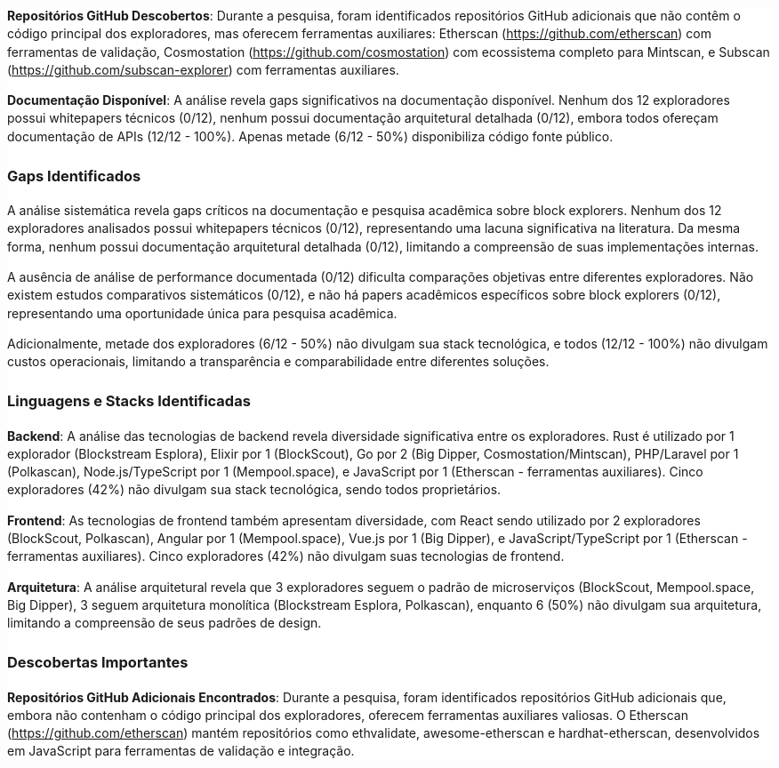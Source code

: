 **Repositórios GitHub Descobertos**:
Durante a pesquisa, foram identificados repositórios GitHub adicionais que não contêm o código principal dos exploradores, mas oferecem ferramentas auxiliares: Etherscan (https://github.com/etherscan) com ferramentas de validação, Cosmostation (https://github.com/cosmostation) com ecossistema completo para Mintscan, e Subscan (https://github.com/subscan-explorer) com ferramentas auxiliares.

**Documentação Disponível**:
A análise revela gaps significativos na documentação disponível. Nenhum dos 12 exploradores possui whitepapers técnicos (0/12), nenhum possui documentação arquitetural detalhada (0/12), embora todos ofereçam documentação de APIs (12/12 - 100%). Apenas metade (6/12 - 50%) disponibiliza código fonte público.

### Gaps Identificados

A análise sistemática revela gaps críticos na documentação e pesquisa acadêmica sobre block explorers. Nenhum dos 12 exploradores analisados possui whitepapers técnicos (0/12), representando uma lacuna significativa na literatura. Da mesma forma, nenhum possui documentação arquitetural detalhada (0/12), limitando a compreensão de suas implementações internas.

A ausência de análise de performance documentada (0/12) dificulta comparações objetivas entre diferentes exploradores. Não existem estudos comparativos sistemáticos (0/12), e não há papers acadêmicos específicos sobre block explorers (0/12), representando uma oportunidade única para pesquisa acadêmica.

Adicionalmente, metade dos exploradores (6/12 - 50%) não divulgam sua stack tecnológica, e todos (12/12 - 100%) não divulgam custos operacionais, limitando a transparência e comparabilidade entre diferentes soluções.

### Linguagens e Stacks Identificadas

**Backend**:
A análise das tecnologias de backend revela diversidade significativa entre os exploradores. Rust é utilizado por 1 explorador (Blockstream Esplora), Elixir por 1 (BlockScout), Go por 2 (Big Dipper, Cosmostation/Mintscan), PHP/Laravel por 1 (Polkascan), Node.js/TypeScript por 1 (Mempool.space), e JavaScript por 1 (Etherscan - ferramentas auxiliares). Cinco exploradores (42%) não divulgam sua stack tecnológica, sendo todos proprietários.

**Frontend**:
As tecnologias de frontend também apresentam diversidade, com React sendo utilizado por 2 exploradores (BlockScout, Polkascan), Angular por 1 (Mempool.space), Vue.js por 1 (Big Dipper), e JavaScript/TypeScript por 1 (Etherscan - ferramentas auxiliares). Cinco exploradores (42%) não divulgam suas tecnologias de frontend.

**Arquitetura**:
A análise arquitetural revela que 3 exploradores seguem o padrão de microserviços (BlockScout, Mempool.space, Big Dipper), 3 seguem arquitetura monolítica (Blockstream Esplora, Polkascan), enquanto 6 (50%) não divulgam sua arquitetura, limitando a compreensão de seus padrões de design.

### Descobertas Importantes

**Repositórios GitHub Adicionais Encontrados**:
Durante a pesquisa, foram identificados repositórios GitHub adicionais que, embora não contenham o código principal dos exploradores, oferecem ferramentas auxiliares valiosas. O Etherscan (https://github.com/etherscan) mantém repositórios como ethvalidate, awesome-etherscan e hardhat-etherscan, desenvolvidos em JavaScript para ferramentas de validação e integração.
